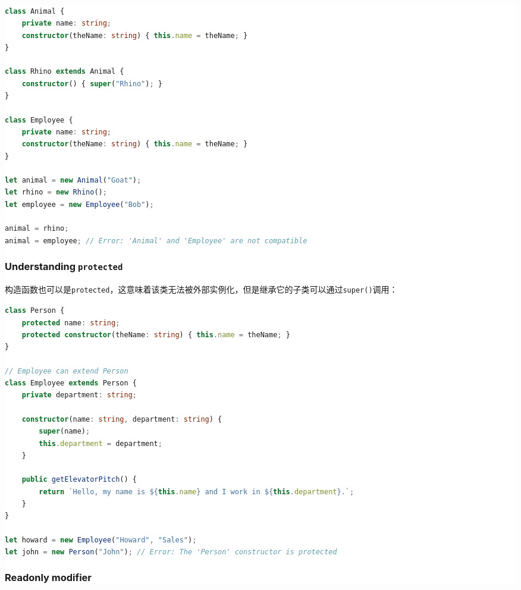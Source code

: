 ```ts
class Animal {
    private name: string;
    constructor(theName: string) { this.name = theName; }
}

class Rhino extends Animal {
    constructor() { super("Rhino"); }
}

class Employee {
    private name: string;
    constructor(theName: string) { this.name = theName; }
}

let animal = new Animal("Goat");
let rhino = new Rhino();
let employee = new Employee("Bob");

animal = rhino;
animal = employee; // Error: 'Animal' and 'Employee' are not compatible
```

### Understanding `protected`

构造函数也可以是`protected`，这意味着该类无法被外部实例化，但是继承它的子类可以通过`super()`调用：

```ts
class Person {
    protected name: string;
    protected constructor(theName: string) { this.name = theName; }
}

// Employee can extend Person
class Employee extends Person {
    private department: string;

    constructor(name: string, department: string) {
        super(name);
        this.department = department;
    }

    public getElevatorPitch() {
        return `Hello, my name is ${this.name} and I work in ${this.department}.`;
    }
}

let howard = new Employee("Howard", "Sales");
let john = new Person("John"); // Error: The 'Person' constructor is protected
```

### Readonly modifier
